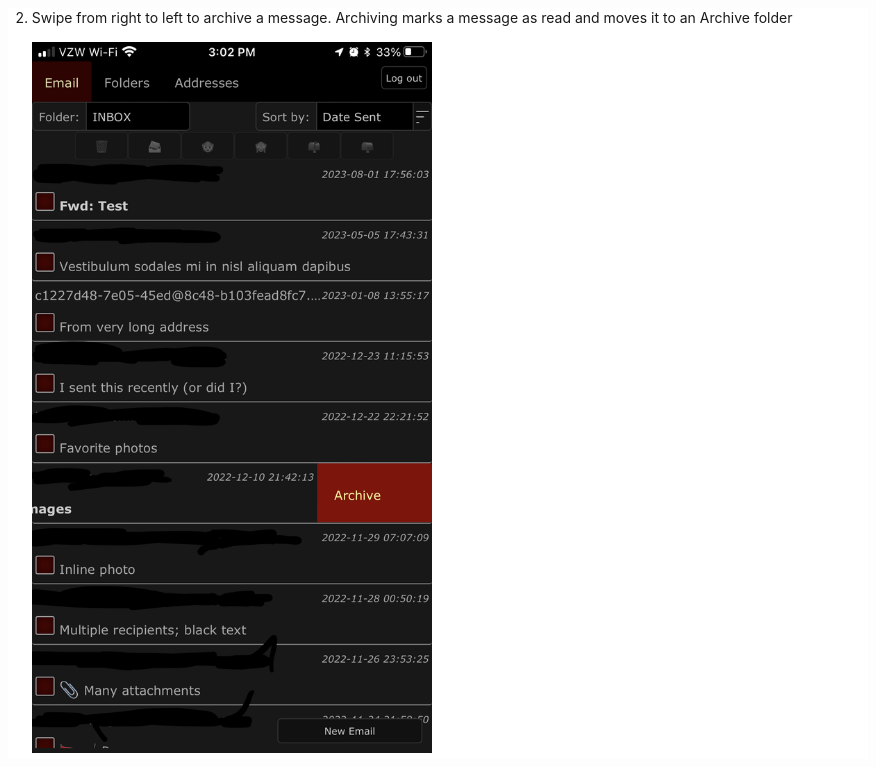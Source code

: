 2. Swipe from right to left to archive a message. Archiving marks a message as read and moves it to an Archive folder

    <img src="./app_screens/14_email_swipe_archive.jpeg" alt="Swipe gesture for toggling read/unread" width="400" />
